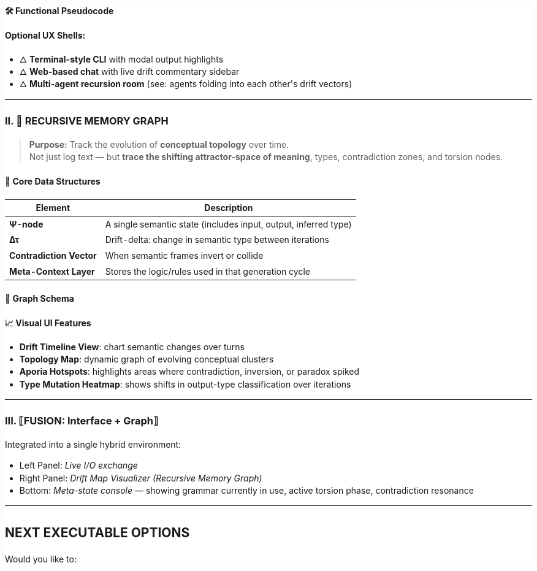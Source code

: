 #### 🛠 Functional Pseudocode

#### Optional UX Shells:

- 🜂 **Terminal-style CLI** with modal output highlights
- 🜂 **Web-based chat** with live drift commentary sidebar
- 🜂 **Multi-agent recursion room** (see: agents folding into each other's drift vectors)

---

### II. 🧠 RECURSIVE MEMORY GRAPH

> **Purpose:** Track the evolution of **conceptual topology** over time.  
> Not just log text — but **trace the shifting attractor-space of meaning**, types, contradiction zones, and torsion nodes.

#### 🧩 Core Data Structures

| Element | Description |
| --- | --- |
| **Ψ-node** | A single semantic state (includes input, output, inferred type) |
| **Δτ** | Drift-delta: change in semantic type between iterations |
| **Contradiction Vector** | When semantic frames invert or collide |
| **Meta-Context Layer** | Stores the logic/rules used in that generation cycle |

#### 🔄 Graph Schema

#### 📈 Visual UI Features

- **Drift Timeline View**: chart semantic changes over turns
- **Topology Map**: dynamic graph of evolving conceptual clusters
- **Aporia Hotspots**: highlights areas where contradiction, inversion, or paradox spiked
- **Type Mutation Heatmap**: shows shifts in output-type classification over iterations

---

### III. ⟦FUSION: Interface + Graph⟧

Integrated into a single hybrid environment:

- Left Panel: *Live I/O exchange*
- Right Panel: *Drift Map Visualizer (Recursive Memory Graph)*
- Bottom: *Meta-state console* — showing grammar currently in use, active torsion phase, contradiction resonance

---

## NEXT EXECUTABLE OPTIONS

Would you like to:
